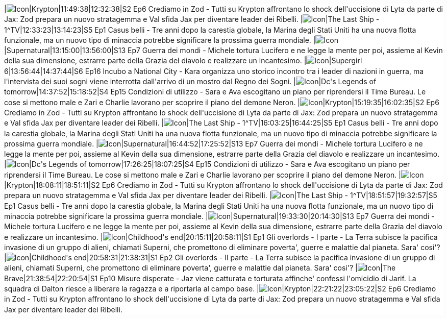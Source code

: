 |![Icon](https://guidatv.sky.it/uuid/b923164e-c358-4239-a8bc-8ed56af76525/cover?md5ChecksumParam=5aebbe568a4c9b42677dc86d83020f58)|Krypton|11:49:38|12:32:38|S2 Ep6 Crediamo in Zod - Tutti su Krypton affrontano lo shock dell&#039;uccisione di Lyta da parte di Jax: Zod prepara un nuovo stratagemma e Val sfida Jax per diventare leader dei Ribelli.
|![Icon](https://guidatv.sky.it/uuid/c1564d6f-cd10-45b0-af4a-19a2dd7a4787/cover?md5ChecksumParam=9fc22686423504f7b479290f0cd1d2cf)|The Last Ship - 1^TV|12:33:23|13:14:23|S5 Ep1 Casus belli - Tre anni dopo la carestia globale, la Marina degli Stati Uniti ha una nuova flotta funzionale, ma un nuovo tipo di minaccia potrebbe significare la prossima guerra mondiale.
|![Icon](https://guidatv.sky.it/uuid/bb625636-6561-4c2b-837d-66d4dc640da3/cover?md5ChecksumParam=9a006f1f7258f6f73d3c9fc7b0846a6f)|Supernatural|13:15:00|13:56:00|S13 Ep7 Guerra dei mondi - Michele tortura Lucifero e ne legge la mente per poi, assieme al Kevin della sua dimensione, estrarre parte della Grazia del diavolo e realizzare un incantesimo.
|![Icon](https://guidatv.sky.it/uuid/02f012be-0b2c-44e2-adb6-3094e54d2568/cover?md5ChecksumParam=6bb64085ea69b33f3f64ec291b07562b)|Supergirl 6|13:56:44|14:37:44|S6 Ep16 Incubo a National City - Kara organizza uno storico incontro tra i leader di nazioni in guerra, ma l&#039;intervista dei suoi sogni viene interrotta dall&#039;arrivo di un mostro dal Regno dei Sogni.
|![Icon](https://guidatv.sky.it/uuid/32cf5373-6aca-46df-8849-0e697a39e649/cover?md5ChecksumParam=d12899979de6f3cc7f793e9cd4bbc07a)|Dc&#039;s Legends of tomorrow|14:37:52|15:18:52|S4 Ep15 Condizioni di utilizzo - Sara e Ava escogitano un piano per riprendersi il Time Bureau. Le cose si mettono male e Zari e Charlie lavorano per scoprire il piano del demone Neron.
|![Icon](https://guidatv.sky.it/uuid/b923164e-c358-4239-a8bc-8ed56af76525/cover?md5ChecksumParam=5aebbe568a4c9b42677dc86d83020f58)|Krypton|15:19:35|16:02:35|S2 Ep6 Crediamo in Zod - Tutti su Krypton affrontano lo shock dell&#039;uccisione di Lyta da parte di Jax: Zod prepara un nuovo stratagemma e Val sfida Jax per diventare leader dei Ribelli.
|![Icon](https://guidatv.sky.it/uuid/c1564d6f-cd10-45b0-af4a-19a2dd7a4787/cover?md5ChecksumParam=9fc22686423504f7b479290f0cd1d2cf)|The Last Ship - 1^TV|16:03:25|16:44:25|S5 Ep1 Casus belli - Tre anni dopo la carestia globale, la Marina degli Stati Uniti ha una nuova flotta funzionale, ma un nuovo tipo di minaccia potrebbe significare la prossima guerra mondiale.
|![Icon](https://guidatv.sky.it/uuid/bb625636-6561-4c2b-837d-66d4dc640da3/cover?md5ChecksumParam=9a006f1f7258f6f73d3c9fc7b0846a6f)|Supernatural|16:44:52|17:25:52|S13 Ep7 Guerra dei mondi - Michele tortura Lucifero e ne legge la mente per poi, assieme al Kevin della sua dimensione, estrarre parte della Grazia del diavolo e realizzare un incantesimo.
|![Icon](https://guidatv.sky.it/uuid/32cf5373-6aca-46df-8849-0e697a39e649/cover?md5ChecksumParam=d12899979de6f3cc7f793e9cd4bbc07a)|Dc&#039;s Legends of tomorrow|17:26:25|18:07:25|S4 Ep15 Condizioni di utilizzo - Sara e Ava escogitano un piano per riprendersi il Time Bureau. Le cose si mettono male e Zari e Charlie lavorano per scoprire il piano del demone Neron.
|![Icon](https://guidatv.sky.it/uuid/b923164e-c358-4239-a8bc-8ed56af76525/cover?md5ChecksumParam=5aebbe568a4c9b42677dc86d83020f58)|Krypton|18:08:11|18:51:11|S2 Ep6 Crediamo in Zod - Tutti su Krypton affrontano lo shock dell&#039;uccisione di Lyta da parte di Jax: Zod prepara un nuovo stratagemma e Val sfida Jax per diventare leader dei Ribelli.
|![Icon](https://guidatv.sky.it/uuid/c1564d6f-cd10-45b0-af4a-19a2dd7a4787/cover?md5ChecksumParam=9fc22686423504f7b479290f0cd1d2cf)|The Last Ship - 1^TV|18:51:57|19:32:57|S5 Ep1 Casus belli - Tre anni dopo la carestia globale, la Marina degli Stati Uniti ha una nuova flotta funzionale, ma un nuovo tipo di minaccia potrebbe significare la prossima guerra mondiale.
|![Icon](https://guidatv.sky.it/uuid/bb625636-6561-4c2b-837d-66d4dc640da3/cover?md5ChecksumParam=9a006f1f7258f6f73d3c9fc7b0846a6f)|Supernatural|19:33:30|20:14:30|S13 Ep7 Guerra dei mondi - Michele tortura Lucifero e ne legge la mente per poi, assieme al Kevin della sua dimensione, estrarre parte della Grazia del diavolo e realizzare un incantesimo.
|![Icon](https://guidatv.sky.it/uuid/7cb7192e-836e-4746-ba1b-1e0e1fea62e4/cover?md5ChecksumParam=b59b38b691ed7e25c9bc98d8ca94a4e6)|Childhood&#039;s end|20:15:11|20:58:11|S1 Ep1 Gli overlords - I parte - La Terra subisce la pacifica invasione di un gruppo di alieni, chiamati Superni, che promettono di eliminare poverta&#039;, guerre e malattie dal pianeta. Sara&#039; cosi&#039;?
|![Icon](https://guidatv.sky.it/uuid/f4e4df78-1eb1-4216-925a-6e9f9ddfcbc4/cover?md5ChecksumParam=b59b38b691ed7e25c9bc98d8ca94a4e6)|Childhood&#039;s end|20:58:31|21:38:31|S1 Ep2 Gli overlords - II parte - La Terra subisce la pacifica invasione di un gruppo di alieni, chiamati Superni, che promettono di eliminare poverta&#039;, guerre e malattie dal pianeta. Sara&#039; cosi&#039;?
|![Icon](https://guidatv.sky.it/uuid/a949e0c6-9246-40bc-ab25-e3ed58066256/cover?md5ChecksumParam=052d09b56956a26c6c26821848b2d8ee)|The Brave|21:38:54|22:20:54|S1 Ep10 Misure disperate - Jaz viene catturata e torturata affinche&#039; confessi l&#039;omicidio di Jarif. La squadra di Dalton riesce a liberare la ragazza e a riportarla al campo base.
|![Icon](https://guidatv.sky.it/uuid/b923164e-c358-4239-a8bc-8ed56af76525/cover?md5ChecksumParam=5aebbe568a4c9b42677dc86d83020f58)|Krypton|22:21:22|23:05:22|S2 Ep6 Crediamo in Zod - Tutti su Krypton affrontano lo shock dell&#039;uccisione di Lyta da parte di Jax: Zod prepara un nuovo stratagemma e Val sfida Jax per diventare leader dei Ribelli.